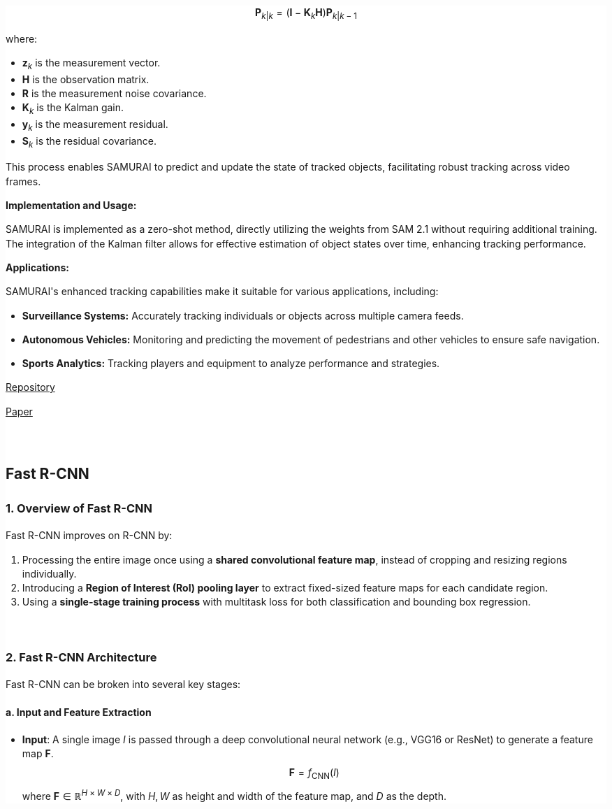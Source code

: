    $$
   \mathbf{P}_{k|k} = ( \mathbf{I} - \mathbf{K}_k \mathbf{H} ) \mathbf{P}_{k|k-1}
   $$
   
   where:
   - $\mathbf{z}_k$ is the measurement vector.
   - $\mathbf{H}$ is the observation matrix.
   - $\mathbf{R}$ is the measurement noise covariance.
   - $\mathbf{K}_k$ is the Kalman gain.
   - $\mathbf{y}_k$ is the measurement residual.
   - $\mathbf{S}_k$ is the residual covariance.

This process enables SAMURAI to predict and update the state of tracked objects, facilitating robust tracking across video frames.

**Implementation and Usage:**

SAMURAI is implemented as a zero-shot method, directly utilizing the weights from SAM 2.1 without requiring additional training. The integration of the Kalman filter allows for effective estimation of object states over time, enhancing tracking performance. 

**Applications:**

SAMURAI's enhanced tracking capabilities make it suitable for various applications, including:

- **Surveillance Systems:** Accurately tracking individuals or objects across multiple camera feeds.

- **Autonomous Vehicles:** Monitoring and predicting the movement of pedestrians and other vehicles to ensure safe navigation.

- **Sports Analytics:** Tracking players and equipment to analyze performance and strategies.

[Repository](https://github.com/yangchris11/samurai?utm_source=chatgpt.com)

[Paper](https://arxiv.org/pdf/2411.11922)

</br>

## Fast R-CNN

### **1. Overview of Fast R-CNN**
Fast R-CNN improves on R-CNN by:
1. Processing the entire image once using a **shared convolutional feature map**, instead of cropping and resizing regions individually.
2. Introducing a **Region of Interest (RoI) pooling layer** to extract fixed-sized feature maps for each candidate region.
3. Using a **single-stage training process** with multitask loss for both classification and bounding box regression.

</br>

### **2. Fast R-CNN Architecture**
Fast R-CNN can be broken into several key stages:

#### a. **Input and Feature Extraction**
- **Input**: A single image $I$ is passed through a deep convolutional neural network (e.g., VGG16 or ResNet) to generate a feature map $\mathbf{F}$.
  $$
  \mathbf{F} = f_{\text{CNN}}(I)
  $$
  where $\mathbf{F} \in \mathbb{R}^{H \times W \times D}$, with $H, W$ as height and width of the feature map, and $D$ as the depth.
